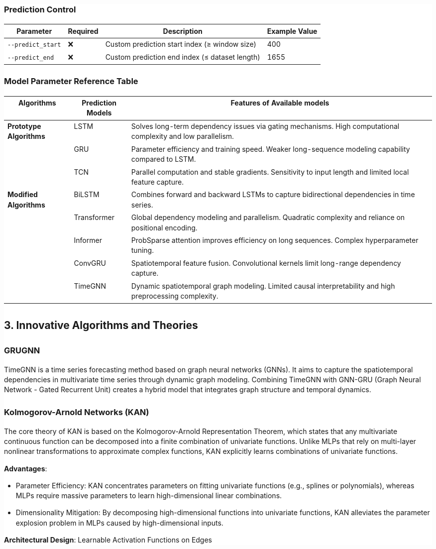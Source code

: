 ### Prediction Control

| Parameter          | Required | Description                     | Example Value |
|--------------------|----------|---------------------------------|---------------|
| `--predict_start`  | ❌       | Custom prediction start index (≥ window size) | 400 |
| `--predict_end`    | ❌       | Custom prediction end index (≤ dataset length) | 1655 |

### Model Parameter Reference Table

| Algorithms          | Prediction Models | Features of Available models                                                                 |
|---------------------|-------------------|-----------------------------------------------------------------------------------------------|
| **Prototype Algorithms** | LSTM             | Solves long-term dependency issues via gating mechanisms. High computational complexity and low parallelism. |
|                      | GRU              | Parameter efficiency and training speed. Weaker long-sequence modeling capability compared to LSTM. |
|                      | TCN              | Parallel computation and stable gradients. Sensitivity to input length and limited local feature capture. |
| **Modified Algorithms**  | BiLSTM           | Combines forward and backward LSTMs to capture bidirectional dependencies in time series.                |
|                      | Transformer      | Global dependency modeling and parallelism. Quadratic complexity and reliance on positional encoding.   |
|                      | Informer         | ProbSparse attention improves efficiency on long sequences. Complex hyperparameter tuning.               |
|                      | ConvGRU          | Spatiotemporal feature fusion. Convolutional kernels limit long-range dependency capture.               |
|                      | TimeGNN          | Dynamic spatiotemporal graph modeling. Limited causal interpretability and high preprocessing complexity. |

## 3. Innovative Algorithms and Theories

### GRUGNN

TimeGNN is a time series forecasting method based on graph neural networks (GNNs). It aims to capture the spatiotemporal dependencies in multivariate time series through dynamic graph modeling. Combining TimeGNN with GNN-GRU (Graph Neural Network - Gated Recurrent Unit) creates a hybrid model that integrates graph structure and temporal dynamics.

### Kolmogorov-Arnold Networks (KAN)

The core theory of KAN is based on the Kolmogorov-Arnold Representation Theorem, which states that any multivariate continuous function can be decomposed into a finite combination of univariate functions. Unlike MLPs that rely on multi-layer nonlinear transformations to approximate complex functions, KAN explicitly learns combinations of univariate functions.

**Advantages**:

- Parameter Efficiency: KAN concentrates parameters on fitting univariate functions (e.g., splines or polynomials), whereas MLPs require massive parameters to learn high-dimensional linear combinations.

- Dimensionality Mitigation: By decomposing high-dimensional functions into univariate functions, KAN alleviates the parameter explosion problem in MLPs caused by high-dimensional inputs.

**Architectural Design**: Learnable Activation Functions on Edges
